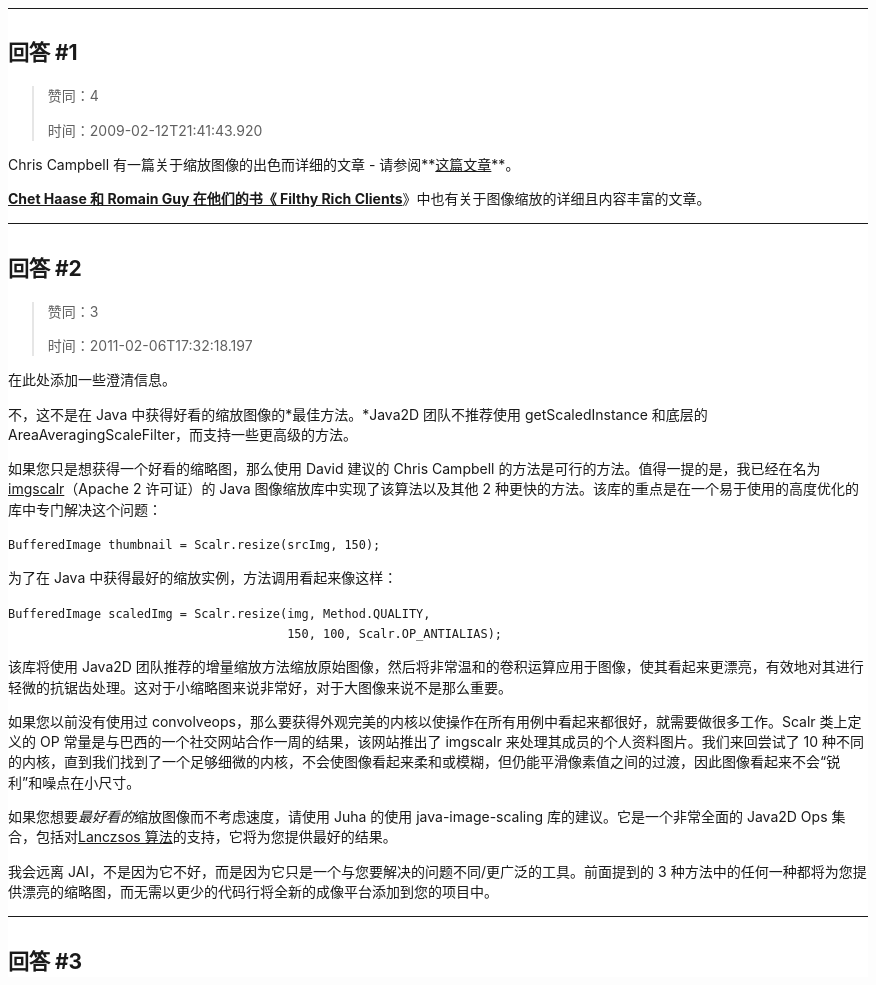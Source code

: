 * * *

## 回答 #1

> 赞同：4
> 
> 时间：2009-02-12T21:41:43.920

Chris Campbell 有一篇关于缩放图像的出色而详细的文章 - 请参阅**[这篇文章](http://today.java.net/pub/a/today/2007/04/03/perils-of-image-getscaledinstance.html)**。

**[Chet Haase 和 Romain Guy 在他们的书《 Filthy Rich Clients](http://filthyrichclients.org/)**》中也有关于图像缩放的详细且内容丰富的文章。

* * *

## 回答 #2

> 赞同：3
> 
> 时间：2011-02-06T17:32:18.197

在此处添加一些澄清信息。

不，这不是在 Java 中获得好看的缩放图像的*最佳方法。*Java2D 团队不推荐使用 getScaledInstance 和底层的 AreaAveragingScaleFilter，而支持一些更高级的方法。

如果您只是想获得一个好看的缩略图，那么使用 David 建议的 Chris Campbell 的方法是可行的方法。值得一提的是，我已经在名为[imgscalr](http://www.thebuzzmedia.com/software/imgscalr-java-image-scaling-library/)（Apache 2 许可证）的 Java 图像缩放库中实现了该算法以及其他 2 种更快的方法。该库的重点是在一个易于使用的高度优化的库中专门解决这个问题：

```
BufferedImage thumbnail = Scalr.resize(srcImg, 150); 
```

为了在 Java 中获得最好的缩放实例，方法调用看起来像这样：

```
BufferedImage scaledImg = Scalr.resize(img, Method.QUALITY, 
                                       150, 100, Scalr.OP_ANTIALIAS); 
```

该库将使用 Java2D 团队推荐的增量缩放方法缩放原始图像，然后将非常温和的卷积运算应用于图像，使其看起来更漂亮，有效地对其进行轻微的抗锯齿处理。这对于小缩略图来说非常好，对于大图像来说不是那么重要。

如果您以前没有使用过 convolveops，那么要获得外观完美的内核以使操作在所有用例中看起来都很好，就需要做很多工作。Scalr 类上定义的 OP 常量是与巴西的一个社交网站合作一周的结果，该网站推出了 imgscalr 来处理其成员的个人资料图片。我们来回尝试了 10 种不同的内核，直到我们找到了一个足够细微的内核，不会使图像看起来柔和或模糊，但仍能平滑像素值之间的过渡，因此图像看起来不会“锐利”和噪点在小尺寸。

如果您想要*最好看的*缩放图像而不考虑速度，请使用 Juha 的使用 java-image-scaling 库的建议。它是一个非常全面的 Java2D Ops 集合，包括对[Lanczsos 算法](http://en.wikipedia.org/wiki/Lanczos_algorithm)的支持，它将为您提供最好的结果。

我会远离 JAI，不是因为它不好，而是因为它只是一个与您要解决的问题不同/更广泛的工具。前面提到的 3 种方法中的任何一种都将为您提供漂亮的缩略图，而无需以更少的代码行将全新的成像平台添加到您的项目中。

* * *

## 回答 #3
